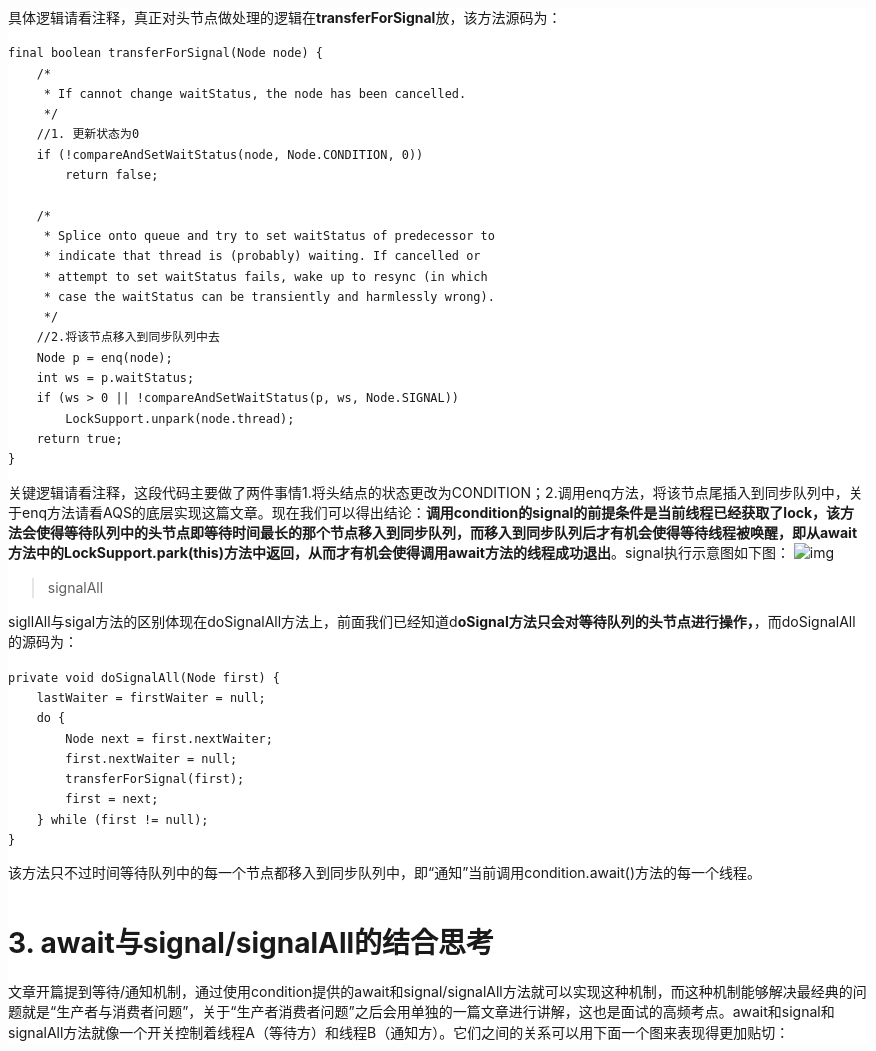 具体逻辑请看注释，真正对头节点做处理的逻辑在**transferForSignal**放，该方法源码为：

	final boolean transferForSignal(Node node) {
	    /*
	     * If cannot change waitStatus, the node has been cancelled.
	     */
		//1. 更新状态为0
	    if (!compareAndSetWaitStatus(node, Node.CONDITION, 0))
	        return false;
	
	    /*
	     * Splice onto queue and try to set waitStatus of predecessor to
	     * indicate that thread is (probably) waiting. If cancelled or
	     * attempt to set waitStatus fails, wake up to resync (in which
	     * case the waitStatus can be transiently and harmlessly wrong).
	     */
		//2.将该节点移入到同步队列中去
	    Node p = enq(node);
	    int ws = p.waitStatus;
	    if (ws > 0 || !compareAndSetWaitStatus(p, ws, Node.SIGNAL))
	        LockSupport.unpark(node.thread);
	    return true;
	}

关键逻辑请看注释，这段代码主要做了两件事情1.将头结点的状态更改为CONDITION；2.调用enq方法，将该节点尾插入到同步队列中，关于enq方法请看AQS的底层实现这篇文章。现在我们可以得出结论：**调用condition的signal的前提条件是当前线程已经获取了lock，该方法会使得等待队列中的头节点即等待时间最长的那个节点移入到同步队列，而移入到同步队列后才有机会使得等待线程被唤醒，即从await方法中的LockSupport.park(this)方法中返回，从而才有机会使得调用await方法的线程成功退出**。signal执行示意图如下图：
![img](/static/image/signal执行示意图)




> signalAll

sigllAll与sigal方法的区别体现在doSignalAll方法上，前面我们已经知道d**oSignal方法只会对等待队列的头节点进行操作，**，而doSignalAll的源码为：

	private void doSignalAll(Node first) {
	    lastWaiter = firstWaiter = null;
	    do {
	        Node next = first.nextWaiter;
	        first.nextWaiter = null;
	        transferForSignal(first);
	        first = next;
	    } while (first != null);
	}

该方法只不过时间等待队列中的每一个节点都移入到同步队列中，即“通知”当前调用condition.await()方法的每一个线程。

# 3. await与signal/signalAll的结合思考 #
文章开篇提到等待/通知机制，通过使用condition提供的await和signal/signalAll方法就可以实现这种机制，而这种机制能够解决最经典的问题就是“生产者与消费者问题”，关于“生产者消费者问题”之后会用单独的一篇文章进行讲解，这也是面试的高频考点。await和signal和signalAll方法就像一个开关控制着线程A（等待方）和线程B（通知方）。它们之间的关系可以用下面一个图来表现得更加贴切：